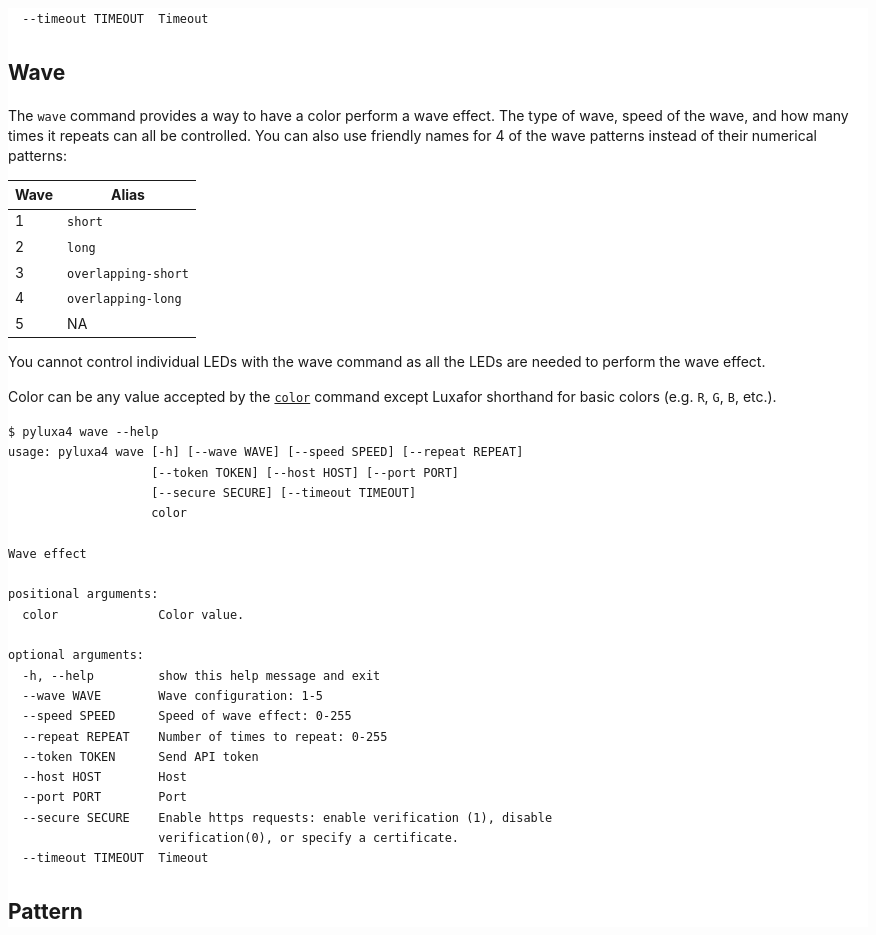 ```console
  --timeout TIMEOUT  Timeout
```

## Wave

The `wave` command provides a way to have a color perform a wave effect. The type of wave, speed of the wave, and how
many times it repeats can all be controlled. You can also use friendly names for 4 of the wave patterns instead of their
numerical patterns:

Wave | Alias
---- | -----
1    | `short`
2    | `long`
3    | `overlapping-short`
4    | `overlapping-long`
5    | NA

You cannot control individual LEDs with the wave command as all the LEDs are needed to perform the wave effect.

Color can be any value accepted by the [`color`](#color) command except Luxafor shorthand for basic colors (e.g. `R`,
`G`, `B`, etc.).

```console
$ pyluxa4 wave --help
usage: pyluxa4 wave [-h] [--wave WAVE] [--speed SPEED] [--repeat REPEAT]
                    [--token TOKEN] [--host HOST] [--port PORT]
                    [--secure SECURE] [--timeout TIMEOUT]
                    color

Wave effect

positional arguments:
  color              Color value.

optional arguments:
  -h, --help         show this help message and exit
  --wave WAVE        Wave configuration: 1-5
  --speed SPEED      Speed of wave effect: 0-255
  --repeat REPEAT    Number of times to repeat: 0-255
  --token TOKEN      Send API token
  --host HOST        Host
  --port PORT        Port
  --secure SECURE    Enable https requests: enable verification (1), disable
                     verification(0), or specify a certificate.
  --timeout TIMEOUT  Timeout
```

## Pattern

